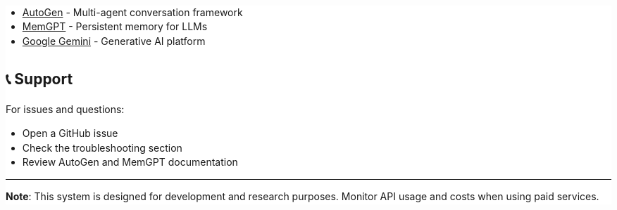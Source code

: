 - [AutoGen](https://github.com/microsoft/autogen) - Multi-agent conversation framework
- [MemGPT](https://github.com/cpacker/MemGPT) - Persistent memory for LLMs
- [Google Gemini](https://ai.google.dev/) - Generative AI platform

## 📞 Support

For issues and questions:
- Open a GitHub issue
- Check the troubleshooting section
- Review AutoGen and MemGPT documentation

---

**Note**: This system is designed for development and research purposes. Monitor API usage and costs when using paid services.
